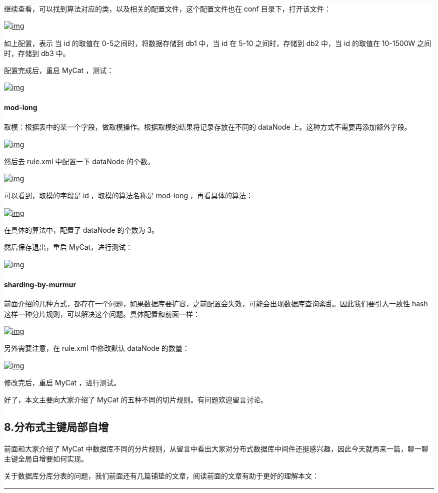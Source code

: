 继续查看，可以找到算法对应的类，以及相关的配置文件，这个配置文件也在 conf 目录下，打开该文件：

[![img](http://img.itboyhub.com/2021/01/mysql/8-9.png)](http://img.itboyhub.com/2021/01/mysql/8-9.png)

如上配置，表示 当 id 的取值在 0-5之间时，将数据存储到 db1 中，当 id 在 5-10 之间时，存储到 db2 中，当 id 的取值在 10-1500W 之间时，存储到 db3 中。

配置完成后，重启 MyCat ，测试：

[![img](http://img.itboyhub.com/2021/01/mysql/8-10.png)](http://img.itboyhub.com/2021/01/mysql/8-10.png)

#### mod-long

取模：根据表中的某一个字段，做取模操作。根据取模的结果将记录存放在不同的 dataNode 上。这种方式不需要再添加额外字段。

[![img](http://img.itboyhub.com/2021/01/mysql/8-11.png)](http://img.itboyhub.com/2021/01/mysql/8-11.png)

然后去 rule.xml 中配置一下 dataNode 的个数。

[![img](http://img.itboyhub.com/2021/01/mysql/8-12.png)](http://img.itboyhub.com/2021/01/mysql/8-12.png)

可以看到，取模的字段是 id ，取模的算法名称是 mod-long ，再看具体的算法：

[![img](http://img.itboyhub.com/2021/01/mysql/8-13.png)](http://img.itboyhub.com/2021/01/mysql/8-13.png)

在具体的算法中，配置了 dataNode 的个数为 3。

然后保存退出，重启 MyCat，进行测试：

[![img](http://img.itboyhub.com/2021/01/mysql/8-14.png)](http://img.itboyhub.com/2021/01/mysql/8-14.png)

#### sharding-by-murmur

前面介绍的几种方式，都存在一个问题，如果数据库要扩容，之前配置会失效，可能会出现数据库查询紊乱。因此我们要引入一致性 hash 这样一种分片规则，可以解决这个问题。具体配置和前面一样：

[![img](http://img.itboyhub.com/2021/01/mysql/8-15.png)](http://img.itboyhub.com/2021/01/mysql/8-15.png)

另外需要注意，在 rule.xml 中修改默认 dataNode 的数量：

[![img](http://img.itboyhub.com/2021/01/mysql/8-16.png)](http://img.itboyhub.com/2021/01/mysql/8-16.png)

修改完后，重启 MyCat ，进行测试。

好了，本文主要向大家介绍了 MyCat 的五种不同的切片规则。有问题欢迎留言讨论。

## 8.分布式主键局部自增

前面和大家介绍了 MyCat 中数据库不同的分片规则，从留言中看出大家对分布式数据库中间件还挺感兴趣，因此今天就再来一篇，聊一聊主键全局自增要如何实现。



关于数据库分库分表的问题，我们前面还有几篇铺垫的文章，阅读前面的文章有助于更好的理解本文：

------
